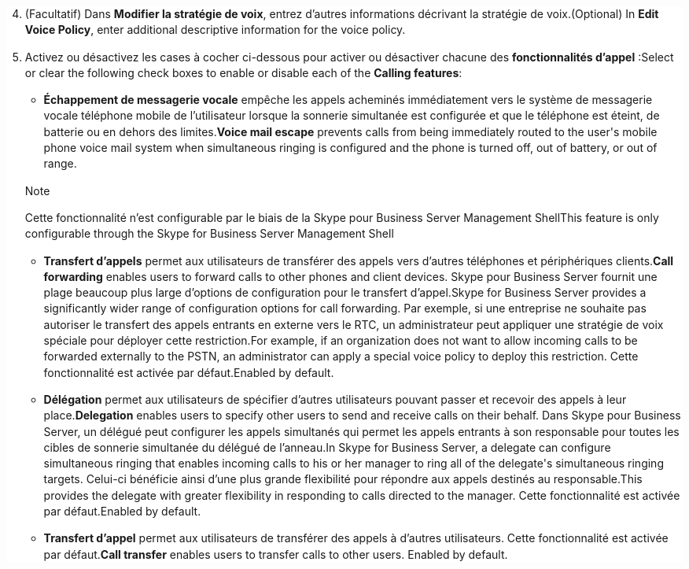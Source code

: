 4. <span data-ttu-id="d3f0b-242">(Facultatif) Dans **Modifier la stratégie de voix**, entrez d’autres informations décrivant la stratégie de voix.</span><span class="sxs-lookup"><span data-stu-id="d3f0b-242">(Optional) In **Edit Voice Policy**, enter additional descriptive information for the voice policy.</span></span>
    
5. <span data-ttu-id="d3f0b-243">Activez ou désactivez les cases à cocher ci-dessous pour activer ou désactiver chacune des **fonctionnalités d’appel** :</span><span class="sxs-lookup"><span data-stu-id="d3f0b-243">Select or clear the following check boxes to enable or disable each of the **Calling features**:</span></span>
    
   - <span data-ttu-id="d3f0b-244">**Échappement de messagerie vocale** empêche les appels acheminés immédiatement vers le système de messagerie vocale téléphone mobile de l’utilisateur lorsque la sonnerie simultanée est configurée et que le téléphone est éteint, de batterie ou en dehors des limites.</span><span class="sxs-lookup"><span data-stu-id="d3f0b-244">**Voice mail escape** prevents calls from being immediately routed to the user's mobile phone voice mail system when simultaneous ringing is configured and the phone is turned off, out of battery, or out of range.</span></span>
    
    > [!NOTE]
    > <span data-ttu-id="d3f0b-245">Cette fonctionnalité n’est configurable par le biais de la Skype pour Business Server Management Shell</span><span class="sxs-lookup"><span data-stu-id="d3f0b-245">This feature is only configurable through the Skype for Business Server Management Shell</span></span> 
  
   - <span data-ttu-id="d3f0b-246">**Transfert d’appels** permet aux utilisateurs de transférer des appels vers d’autres téléphones et périphériques clients.</span><span class="sxs-lookup"><span data-stu-id="d3f0b-246">**Call forwarding** enables users to forward calls to other phones and client devices.</span></span> <span data-ttu-id="d3f0b-247">Skype pour Business Server fournit une plage beaucoup plus large d’options de configuration pour le transfert d’appel.</span><span class="sxs-lookup"><span data-stu-id="d3f0b-247">Skype for Business Server provides a significantly wider range of configuration options for call forwarding.</span></span> <span data-ttu-id="d3f0b-248">Par exemple, si une entreprise ne souhaite pas autoriser le transfert des appels entrants en externe vers le RTC, un administrateur peut appliquer une stratégie de voix spéciale pour déployer cette restriction.</span><span class="sxs-lookup"><span data-stu-id="d3f0b-248">For example, if an organization does not want to allow incoming calls to be forwarded externally to the PSTN, an administrator can apply a special voice policy to deploy this restriction.</span></span> <span data-ttu-id="d3f0b-249">Cette fonctionnalité est activée par défaut.</span><span class="sxs-lookup"><span data-stu-id="d3f0b-249">Enabled by default.</span></span>
    
   - <span data-ttu-id="d3f0b-250">**Délégation** permet aux utilisateurs de spécifier d’autres utilisateurs pouvant passer et recevoir des appels à leur place.</span><span class="sxs-lookup"><span data-stu-id="d3f0b-250">**Delegation** enables users to specify other users to send and receive calls on their behalf.</span></span> <span data-ttu-id="d3f0b-251">Dans Skype pour Business Server, un délégué peut configurer les appels simultanés qui permet les appels entrants à son responsable pour toutes les cibles de sonnerie simultanée du délégué de l’anneau.</span><span class="sxs-lookup"><span data-stu-id="d3f0b-251">In Skype for Business Server, a delegate can configure simultaneous ringing that enables incoming calls to his or her manager to ring all of the delegate's simultaneous ringing targets.</span></span> <span data-ttu-id="d3f0b-252">Celui-ci bénéficie ainsi d’une plus grande flexibilité pour répondre aux appels destinés au responsable.</span><span class="sxs-lookup"><span data-stu-id="d3f0b-252">This provides the delegate with greater flexibility in responding to calls directed to the manager.</span></span> <span data-ttu-id="d3f0b-253">Cette fonctionnalité est activée par défaut.</span><span class="sxs-lookup"><span data-stu-id="d3f0b-253">Enabled by default.</span></span>
    
   - <span data-ttu-id="d3f0b-p146">**Transfert d’appel** permet aux utilisateurs de transférer des appels à d’autres utilisateurs. Cette fonctionnalité est activée par défaut.</span><span class="sxs-lookup"><span data-stu-id="d3f0b-p146">**Call transfer** enables users to transfer calls to other users. Enabled by default.</span></span>
    